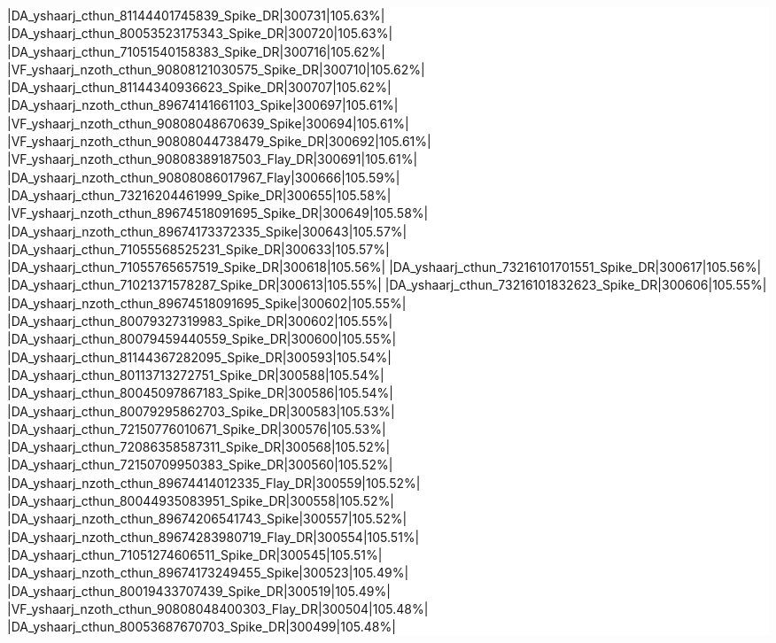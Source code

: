 |DA_yshaarj_cthun_81144401745839_Spike_DR|300731|105.63%|
|DA_yshaarj_cthun_80053523175343_Spike_DR|300720|105.63%|
|DA_yshaarj_cthun_71051540158383_Spike_DR|300716|105.62%|
|VF_yshaarj_nzoth_cthun_90808121030575_Spike_DR|300710|105.62%|
|DA_yshaarj_cthun_81144340936623_Spike_DR|300707|105.62%|
|DA_yshaarj_nzoth_cthun_89674141661103_Spike|300697|105.61%|
|VF_yshaarj_nzoth_cthun_90808048670639_Spike|300694|105.61%|
|VF_yshaarj_nzoth_cthun_90808044738479_Spike_DR|300692|105.61%|
|VF_yshaarj_nzoth_cthun_90808389187503_Flay_DR|300691|105.61%|
|DA_yshaarj_nzoth_cthun_90808086017967_Flay|300666|105.59%|
|DA_yshaarj_cthun_73216204461999_Spike_DR|300655|105.58%|
|VF_yshaarj_nzoth_cthun_89674518091695_Spike_DR|300649|105.58%|
|DA_yshaarj_nzoth_cthun_89674173372335_Spike|300643|105.57%|
|DA_yshaarj_cthun_71055568525231_Spike_DR|300633|105.57%|
|DA_yshaarj_cthun_71055765657519_Spike_DR|300618|105.56%|
|DA_yshaarj_cthun_73216101701551_Spike_DR|300617|105.56%|
|DA_yshaarj_cthun_71021371578287_Spike_DR|300613|105.55%|
|DA_yshaarj_cthun_73216101832623_Spike_DR|300606|105.55%|
|DA_yshaarj_nzoth_cthun_89674518091695_Spike|300602|105.55%|
|DA_yshaarj_cthun_80079327319983_Spike_DR|300602|105.55%|
|DA_yshaarj_cthun_80079459440559_Spike_DR|300600|105.55%|
|DA_yshaarj_cthun_81144367282095_Spike_DR|300593|105.54%|
|DA_yshaarj_cthun_80113713272751_Spike_DR|300588|105.54%|
|DA_yshaarj_cthun_80045097867183_Spike_DR|300586|105.54%|
|DA_yshaarj_cthun_80079295862703_Spike_DR|300583|105.53%|
|DA_yshaarj_cthun_72150776010671_Spike_DR|300576|105.53%|
|DA_yshaarj_cthun_72086358587311_Spike_DR|300568|105.52%|
|DA_yshaarj_cthun_72150709950383_Spike_DR|300560|105.52%|
|DA_yshaarj_nzoth_cthun_89674414012335_Flay_DR|300559|105.52%|
|DA_yshaarj_cthun_80044935083951_Spike_DR|300558|105.52%|
|DA_yshaarj_nzoth_cthun_89674206541743_Spike|300557|105.52%|
|DA_yshaarj_nzoth_cthun_89674283980719_Flay_DR|300554|105.51%|
|DA_yshaarj_cthun_71051274606511_Spike_DR|300545|105.51%|
|DA_yshaarj_nzoth_cthun_89674173249455_Spike|300523|105.49%|
|DA_yshaarj_cthun_80019433707439_Spike_DR|300519|105.49%|
|VF_yshaarj_nzoth_cthun_90808048400303_Flay_DR|300504|105.48%|
|DA_yshaarj_cthun_80053687670703_Spike_DR|300499|105.48%|